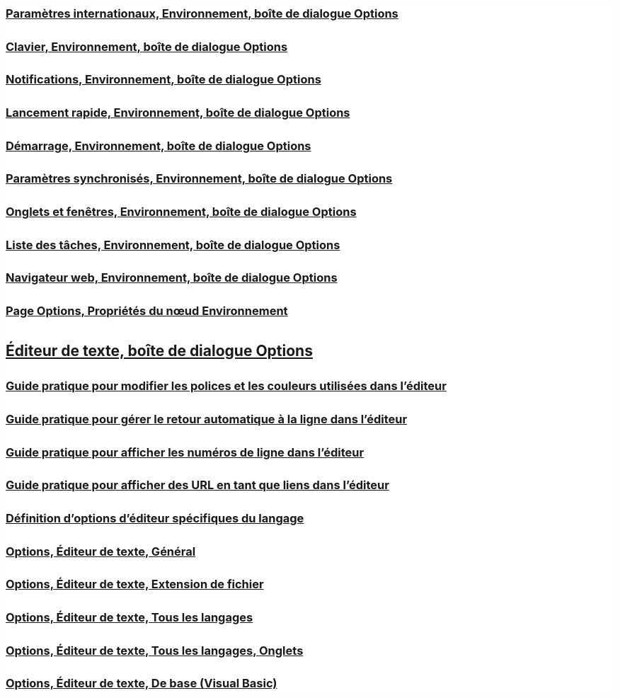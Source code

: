 ### [Paramètres internationaux, Environnement, boîte de dialogue Options](international-settings-environment-options-dialog-box.md)
### [Clavier, Environnement, boîte de dialogue Options](keyboard-environment-options-dialog-box.md)
### [Notifications, Environnement, boîte de dialogue Options](notifications-environment-options-dialog-box.md)
### [Lancement rapide, Environnement, boîte de dialogue Options](quick-launch-environment-options-dialog-box.md)
### [Démarrage, Environnement, boîte de dialogue Options](startup-environment-options-dialog-box.md)
### [Paramètres synchronisés, Environnement, boîte de dialogue Options](synchronized-settings-environment-options-dialog-box.md)
### [Onglets et fenêtres, Environnement, boîte de dialogue Options](tabs-and-windows-environment-options-dialog-box.md)
### [Liste des tâches, Environnement, boîte de dialogue Options](task-list-environment-options-dialog-box.md)
### [Navigateur web, Environnement, boîte de dialogue Options](web-browser-environment-options-dialog-box.md)
### [Page Options, Propriétés du nœud Environnement](options-page-environment-node-properties.md)
## [Éditeur de texte, boîte de dialogue Options](text-editor-options-dialog-box.md)
### [Guide pratique pour modifier les polices et les couleurs utilisées dans l’éditeur](how-to-change-fonts-and-colors-in-the-editor.md)
### [Guide pratique pour gérer le retour automatique à la ligne dans l’éditeur](how-to-manage-word-wrap-in-the-editor.md)
### [Guide pratique pour afficher les numéros de ligne dans l’éditeur](how-to-display-line-numbers-in-the-editor.md)
### [Guide pratique pour afficher des URL en tant que liens dans l’éditeur](how-to-display-urls-as-links-in-the-editor.md)
### [Définition d’options d’éditeur spécifiques du langage](setting-language-specific-editor-options.md)
### [Options, Éditeur de texte, Général](options-text-editor-general.md)
### [Options, Éditeur de texte, Extension de fichier](options-text-editor-file-extension.md)
### [Options, Éditeur de texte, Tous les langages](options-text-editor-all-languages.md)
### [Options, Éditeur de texte, Tous les langages, Onglets](options-text-editor-all-languages-tabs.md)
### [Options, Éditeur de texte, De base (Visual Basic)](options-text-editor-basic-visual-basic.md)